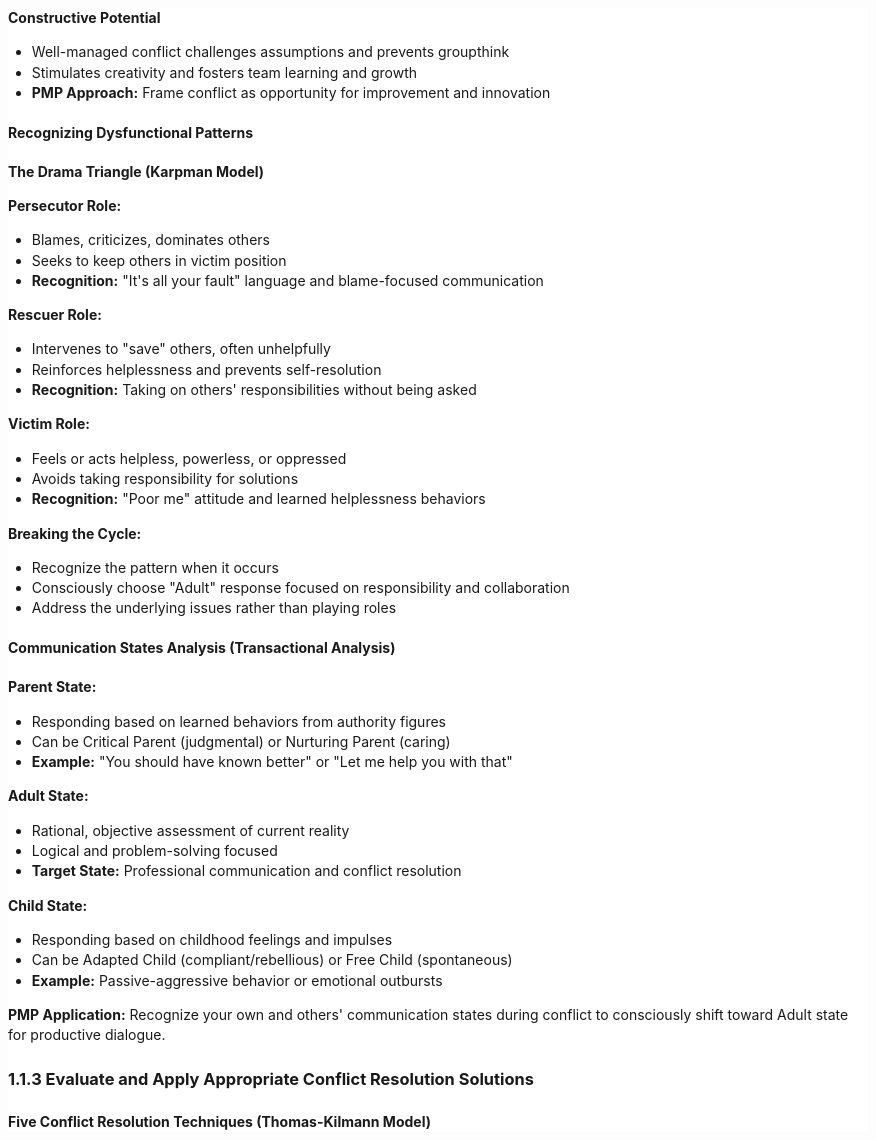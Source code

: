 **Constructive Potential**
- Well-managed conflict challenges assumptions and prevents groupthink
- Stimulates creativity and fosters team learning and growth
- **PMP Approach:** Frame conflict as opportunity for improvement and innovation

#### Recognizing Dysfunctional Patterns

**The Drama Triangle (Karpman Model)**

**Persecutor Role:**
- Blames, criticizes, dominates others
- Seeks to keep others in victim position
- **Recognition:** "It's all your fault" language and blame-focused communication

**Rescuer Role:**
- Intervenes to "save" others, often unhelpfully
- Reinforces helplessness and prevents self-resolution
- **Recognition:** Taking on others' responsibilities without being asked

**Victim Role:**
- Feels or acts helpless, powerless, or oppressed
- Avoids taking responsibility for solutions
- **Recognition:** "Poor me" attitude and learned helplessness behaviors

**Breaking the Cycle:**
- Recognize the pattern when it occurs
- Consciously choose "Adult" response focused on responsibility and collaboration
- Address the underlying issues rather than playing roles

#### Communication States Analysis (Transactional Analysis)

**Parent State:**
- Responding based on learned behaviors from authority figures
- Can be Critical Parent (judgmental) or Nurturing Parent (caring)
- **Example:** "You should have known better" or "Let me help you with that"

**Adult State:**
- Rational, objective assessment of current reality
- Logical and problem-solving focused
- **Target State:** Professional communication and conflict resolution

**Child State:**
- Responding based on childhood feelings and impulses
- Can be Adapted Child (compliant/rebellious) or Free Child (spontaneous)
- **Example:** Passive-aggressive behavior or emotional outbursts

**PMP Application:** Recognize your own and others' communication states during conflict to consciously shift toward Adult state for productive dialogue.

### 1.1.3 Evaluate and Apply Appropriate Conflict Resolution Solutions

#### Five Conflict Resolution Techniques (Thomas-Kilmann Model)
